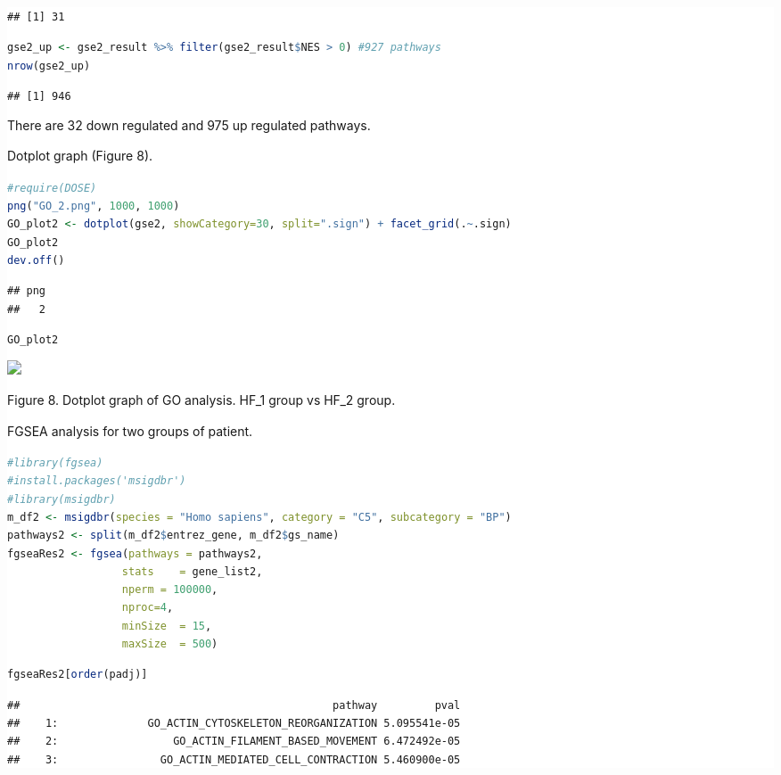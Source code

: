     ## [1] 31

``` r
gse2_up <- gse2_result %>% filter(gse2_result$NES > 0) #927 pathways
nrow(gse2_up)
```

    ## [1] 946

There are 32 down regulated and 975 up regulated pathways.

Dotplot graph (Figure 8).

``` r
#require(DOSE)
png("GO_2.png", 1000, 1000)
GO_plot2 <- dotplot(gse2, showCategory=30, split=".sign") + facet_grid(.~.sign)
GO_plot2
dev.off()
```

    ## png 
    ##   2

``` r
GO_plot2
```

![](HF_IB_files/figure-gfm/unnamed-chunk-24-1.png)

Figure 8. Dotplot graph of GO analysis. HF\_1 group vs HF\_2 group.

FGSEA analysis for two groups of patient.

``` r
#library(fgsea)
#install.packages('msigdbr')
#library(msigdbr)
m_df2 <- msigdbr(species = "Homo sapiens", category = "C5", subcategory = "BP")
pathways2 <- split(m_df2$entrez_gene, m_df2$gs_name)
fgseaRes2 <- fgsea(pathways = pathways2, 
                  stats    = gene_list2,
                  nperm = 100000, 
                  nproc=4,
                  minSize  = 15,
                  maxSize  = 500)
```

``` r
fgseaRes2[order(padj)]
```

    ##                                                 pathway         pval
    ##    1:              GO_ACTIN_CYTOSKELETON_REORGANIZATION 5.095541e-05
    ##    2:                  GO_ACTIN_FILAMENT_BASED_MOVEMENT 6.472492e-05
    ##    3:                GO_ACTIN_MEDIATED_CELL_CONTRACTION 5.460900e-05